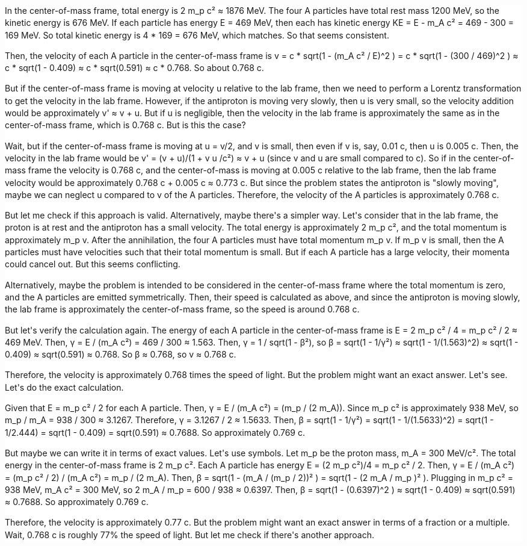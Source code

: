 In the center-of-mass frame, total energy is 2 m_p c² ≈ 1876 MeV. The four A particles have total rest mass 1200 MeV, so the kinetic energy is 676 MeV. If each particle has energy E = 469 MeV, then each has kinetic energy KE = E - m_A c² = 469 - 300 = 169 MeV. So total kinetic energy is 4 * 169 = 676 MeV, which matches. So that seems consistent.

Then, the velocity of each A particle in the center-of-mass frame is v = c * sqrt(1 - (m_A c² / E)^2 ) = c * sqrt(1 - (300 / 469)^2 ) ≈ c * sqrt(1 - 0.409) ≈ c * sqrt(0.591) ≈ c * 0.768. So about 0.768 c. 

But if the center-of-mass frame is moving at velocity u relative to the lab frame, then we need to perform a Lorentz transformation to get the velocity in the lab frame. However, if the antiproton is moving very slowly, then u is very small, so the velocity addition would be approximately v' ≈ v + u. But if u is negligible, then the velocity in the lab frame is approximately the same as in the center-of-mass frame, which is 0.768 c. But is this the case?

Wait, but if the center-of-mass frame is moving at u = v/2, and v is small, then even if v is, say, 0.01 c, then u is 0.005 c. Then, the velocity in the lab frame would be v' = (v + u)/(1 + v u /c²) ≈ v + u (since v and u are small compared to c). So if in the center-of-mass frame the velocity is 0.768 c, and the center-of-mass is moving at 0.005 c relative to the lab frame, then the lab frame velocity would be approximately 0.768 c + 0.005 c ≈ 0.773 c. But since the problem states the antiproton is "slowly moving", maybe we can neglect u compared to v of the A particles. Therefore, the velocity of the A particles is approximately 0.768 c. 

But let me check if this approach is valid. Alternatively, maybe there's a simpler way. Let's consider that in the lab frame, the proton is at rest and the antiproton has a small velocity. The total energy is approximately 2 m_p c², and the total momentum is approximately m_p v. After the annihilation, the four A particles must have total momentum m_p v. If m_p v is small, then the A particles must have velocities such that their total momentum is small. But if each A particle has a large velocity, their momenta could cancel out. But this seems conflicting.

Alternatively, maybe the problem is intended to be considered in the center-of-mass frame where the total momentum is zero, and the A particles are emitted symmetrically. Then, their speed is calculated as above, and since the antiproton is moving slowly, the lab frame is approximately the center-of-mass frame, so the speed is around 0.768 c. 

But let's verify the calculation again. The energy of each A particle in the center-of-mass frame is E = 2 m_p c² / 4 = m_p c² / 2 ≈ 469 MeV. Then, γ = E / (m_A c²) = 469 / 300 ≈ 1.563. Then, γ = 1 / sqrt(1 - β²), so β = sqrt(1 - 1/γ²) ≈ sqrt(1 - 1/(1.563)^2) ≈ sqrt(1 - 0.409) ≈ sqrt(0.591) ≈ 0.768. So β ≈ 0.768, so v ≈ 0.768 c. 

Therefore, the velocity is approximately 0.768 times the speed of light. But the problem might want an exact answer. Let's see. Let's do the exact calculation.

Given that E = m_p c² / 2 for each A particle. Then, γ = E / (m_A c²) = (m_p / (2 m_A)). Since m_p c² is approximately 938 MeV, so m_p / m_A = 938 / 300 ≈ 3.1267. Therefore, γ = 3.1267 / 2 ≈ 1.5633. Then, β = sqrt(1 - 1/γ²) = sqrt(1 - 1/(1.5633)^2) = sqrt(1 - 1/2.444) = sqrt(1 - 0.409) = sqrt(0.591) ≈ 0.7688. So approximately 0.769 c. 

But maybe we can write it in terms of exact values. Let's use symbols. Let m_p be the proton mass, m_A = 300 MeV/c². The total energy in the center-of-mass frame is 2 m_p c². Each A particle has energy E = (2 m_p c²)/4 = m_p c² / 2. Then, γ = E / (m_A c²) = (m_p c² / 2) / (m_A c²) = m_p / (2 m_A). Then, β = sqrt(1 - (m_A / (m_p / 2))² ) = sqrt(1 - (2 m_A / m_p )² ). Plugging in m_p c² = 938 MeV, m_A c² = 300 MeV, so 2 m_A / m_p = 600 / 938 ≈ 0.6397. Then, β = sqrt(1 - (0.6397)^2 ) ≈ sqrt(1 - 0.409) ≈ sqrt(0.591) ≈ 0.7688. So approximately 0.769 c. 

Therefore, the velocity is approximately 0.77 c. But the problem might want an exact answer in terms of a fraction or a multiple. Wait, 0.768 c is roughly 77% the speed of light. But let me check if there's another approach.
